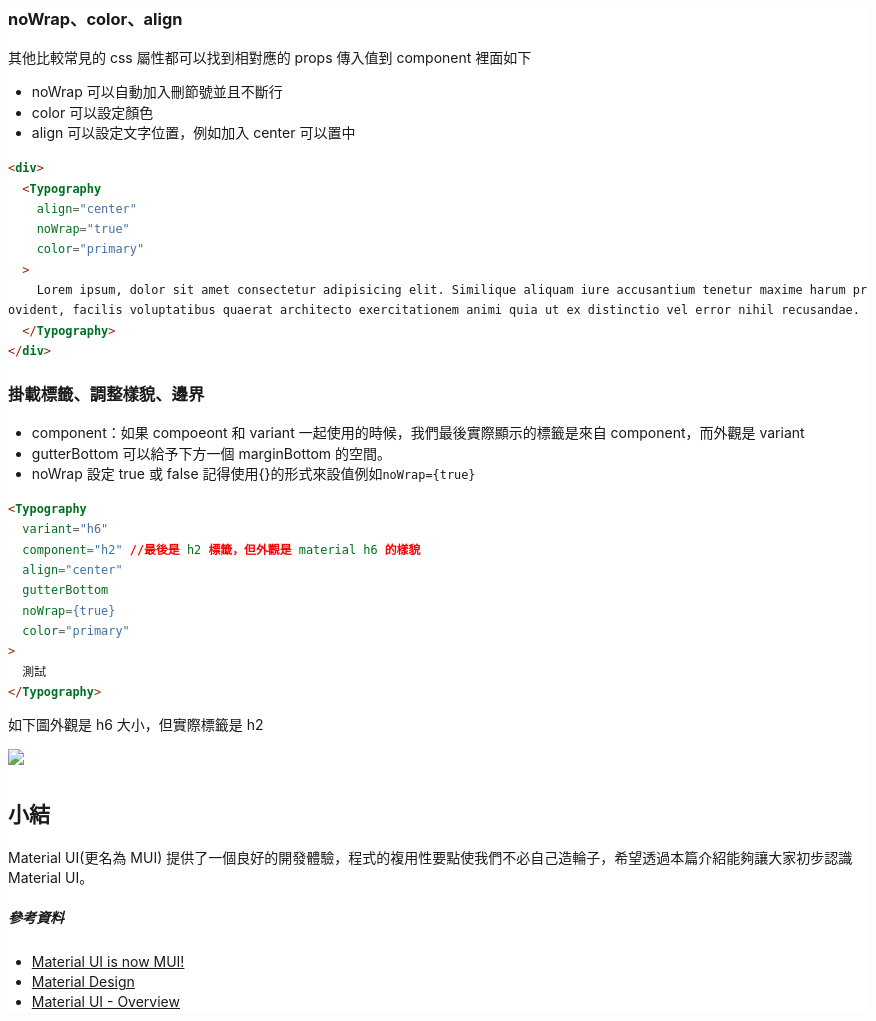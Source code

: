 ### noWrap、color、align

其他比較常見的 css 屬性都可以找到相對應的 props 傳入值到 component 裡面如下

- noWrap 可以自動加入刪節號並且不斷行
- color 可以設定顏色
- align 可以設定文字位置，例如加入 center 可以置中

```html
<div>
  <Typography
    align="center"
    noWrap="true"
    color="primary"
  >
    Lorem ipsum, dolor sit amet consectetur adipisicing elit. Similique aliquam iure accusantium tenetur maxime harum provident, facilis voluptatibus quaerat architecto exercitationem animi quia ut ex distinctio vel error nihil recusandae.
  </Typography>
</div>
```

### 掛載標籤、調整樣貌、邊界


- component：如果 compoeont 和 variant 一起使用的時候，我們最後實際顯示的標籤是來自 component，而外觀是 variant
- gutterBottom 可以給予下方一個 marginBottom 的空間。
- noWrap 設定 true 或 false 記得使用{}的形式來設值例如`noWrap={true}`

```html
<Typography
  variant="h6"
  component="h2" //最後是 h2 標籤，但外觀是 material h6 的樣貌
  align="center"
  gutterBottom
  noWrap={true}
  color="primary"
>
  測試
</Typography>
```

如下圖外觀是 h6 大小，但實際標籤是 h2

![](https://i.imgur.com/lnmQHul.png)

## 小結

Material UI(更名為 MUI) 提供了一個良好的開發體驗，程式的複用性要點使我們不必自己造輪子，希望透過本篇介紹能夠讓大家初步認識 Material UI。

##### 參考資料

- [Material UI is now MUI!](https://mui.com/blog/material-ui-is-now-mui/)
- [Material Design](https://material.io/design/introduction#principles)
- [Material UI - Overview](https://mui.com/base/getting-started/overview/)
